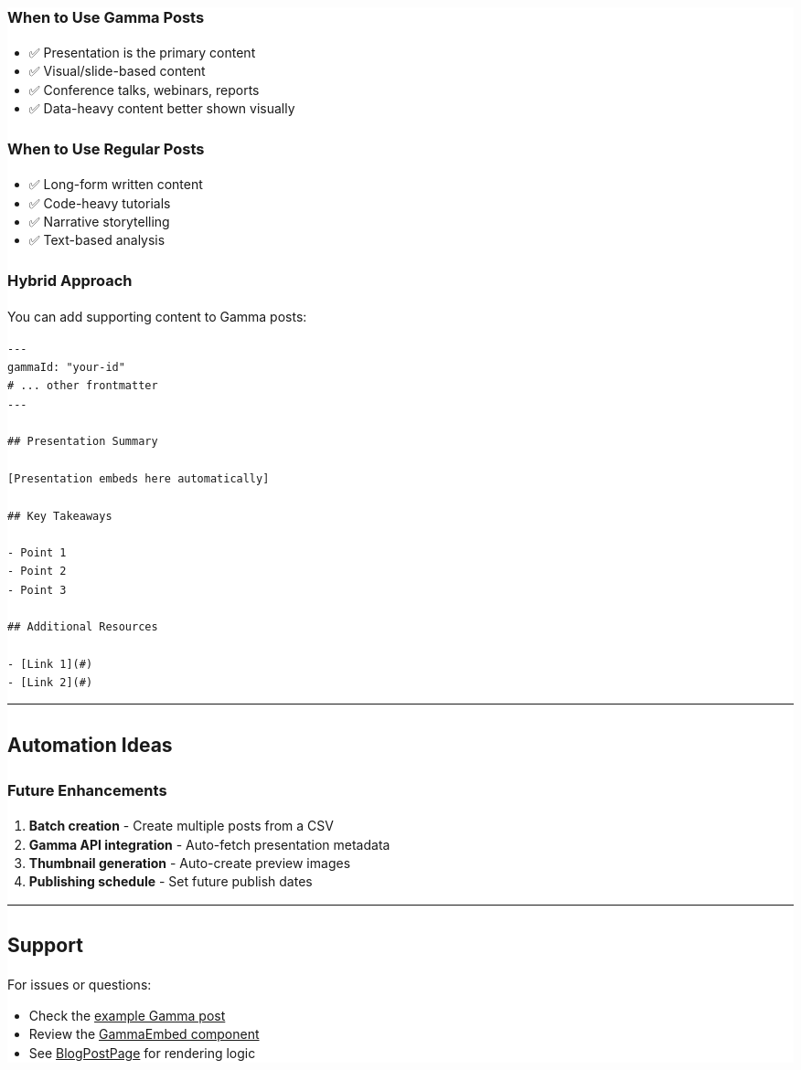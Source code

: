 ### When to Use Gamma Posts

- ✅ Presentation is the primary content
- ✅ Visual/slide-based content
- ✅ Conference talks, webinars, reports
- ✅ Data-heavy content better shown visually

### When to Use Regular Posts

- ✅ Long-form written content
- ✅ Code-heavy tutorials
- ✅ Narrative storytelling
- ✅ Text-based analysis

### Hybrid Approach

You can add supporting content to Gamma posts:

```mdx
---
gammaId: "your-id"
# ... other frontmatter
---

## Presentation Summary

[Presentation embeds here automatically]

## Key Takeaways

- Point 1
- Point 2
- Point 3

## Additional Resources

- [Link 1](#)
- [Link 2](#)
```

---

## Automation Ideas

### Future Enhancements

1. **Batch creation** - Create multiple posts from a CSV
2. **Gamma API integration** - Auto-fetch presentation metadata
3. **Thumbnail generation** - Auto-create preview images
4. **Publishing schedule** - Set future publish dates

---

## Support

For issues or questions:
- Check the [example Gamma post](/gamma-integration-example)
- Review the [GammaEmbed component](../src/components/GammaEmbed.tsx)
- See [BlogPostPage](../src/pages/BlogPostPage.tsx) for rendering logic
